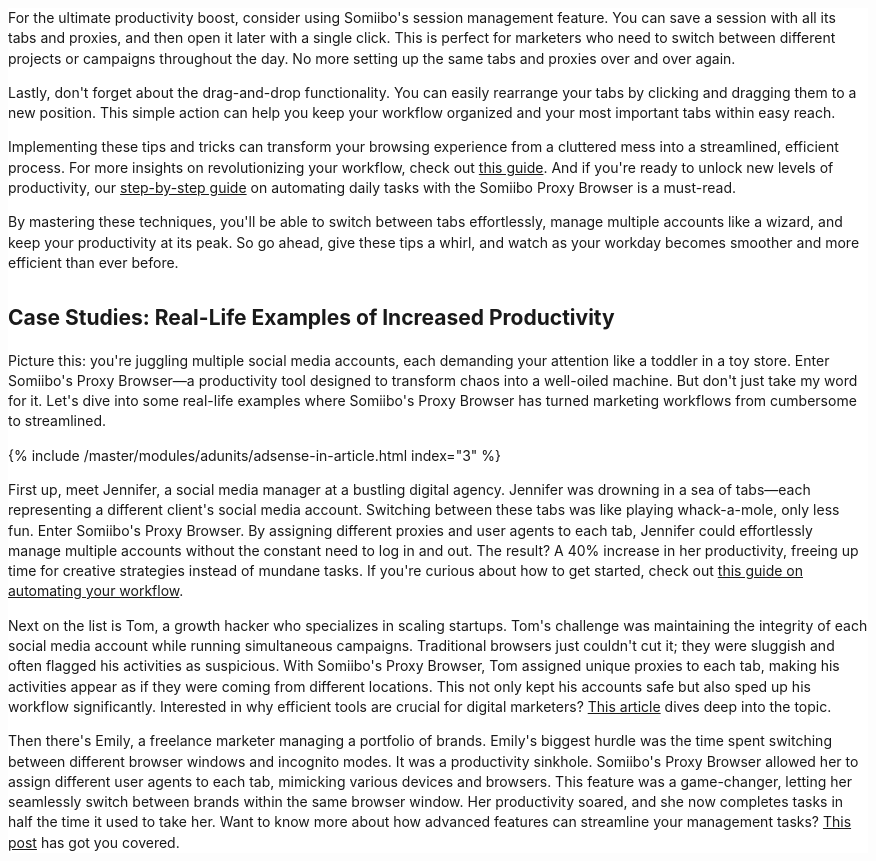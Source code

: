 For the ultimate productivity boost, consider using Somiibo's session management feature. You can save a session with all its tabs and proxies, and then open it later with a single click. This is perfect for marketers who need to switch between different projects or campaigns throughout the day. No more setting up the same tabs and proxies over and over again.

Lastly, don't forget about the drag-and-drop functionality. You can easily rearrange your tabs by clicking and dragging them to a new position. This simple action can help you keep your workflow organized and your most important tabs within easy reach.

Implementing these tips and tricks can transform your browsing experience from a cluttered mess into a streamlined, efficient process. For more insights on revolutionizing your workflow, check out [this guide](https://productivitybrowser.com/blog/revolutionizing-your-workflow-how-to-use-the-somiibo-productivity-browser). And if you're ready to unlock new levels of productivity, our [step-by-step guide](https://productivitybrowser.com/blog/automate-your-daily-tasks-a-step-by-step-guide-using-somiibo-proxy-browser) on automating daily tasks with the Somiibo Proxy Browser is a must-read.

By mastering these techniques, you'll be able to switch between tabs effortlessly, manage multiple accounts like a wizard, and keep your productivity at its peak. So go ahead, give these tips a whirl, and watch as your workday becomes smoother and more efficient than ever before.

## Case Studies: Real-Life Examples of Increased Productivity

Picture this: you're juggling multiple social media accounts, each demanding your attention like a toddler in a toy store. Enter Somiibo's Proxy Browser—a productivity tool designed to transform chaos into a well-oiled machine. But don't just take my word for it. Let's dive into some real-life examples where Somiibo's Proxy Browser has turned marketing workflows from cumbersome to streamlined.

{% include /master/modules/adunits/adsense-in-article.html index="3" %}

First up, meet Jennifer, a social media manager at a bustling digital agency. Jennifer was drowning in a sea of tabs—each representing a different client's social media account. Switching between these tabs was like playing whack-a-mole, only less fun. Enter Somiibo's Proxy Browser. By assigning different proxies and user agents to each tab, Jennifer could effortlessly manage multiple accounts without the constant need to log in and out. The result? A 40% increase in her productivity, freeing up time for creative strategies instead of mundane tasks. If you're curious about how to get started, check out [this guide on automating your workflow](https://productivitybrowser.com/blog/the-ultimate-workflow-automation-guide-for-social-media-managers).

Next on the list is Tom, a growth hacker who specializes in scaling startups. Tom's challenge was maintaining the integrity of each social media account while running simultaneous campaigns. Traditional browsers just couldn't cut it; they were sluggish and often flagged his activities as suspicious. With Somiibo's Proxy Browser, Tom assigned unique proxies to each tab, making his activities appear as if they were coming from different locations. This not only kept his accounts safe but also sped up his workflow significantly. Interested in why efficient tools are crucial for digital marketers? [This article](https://productivitybrowser.com/blog/why-efficient-browser-tools-are-crucial-for-digital-marketers) dives deep into the topic.

Then there's Emily, a freelance marketer managing a portfolio of brands. Emily's biggest hurdle was the time spent switching between different browser windows and incognito modes. It was a productivity sinkhole. Somiibo's Proxy Browser allowed her to assign different user agents to each tab, mimicking various devices and browsers. This feature was a game-changer, letting her seamlessly switch between brands within the same browser window. Her productivity soared, and she now completes tasks in half the time it used to take her. Want to know more about how advanced features can streamline your management tasks? [This post](https://productivitybrowser.com/blog/streamline-your-social-media-management-with-somiibo-s-advanced-features) has got you covered.

